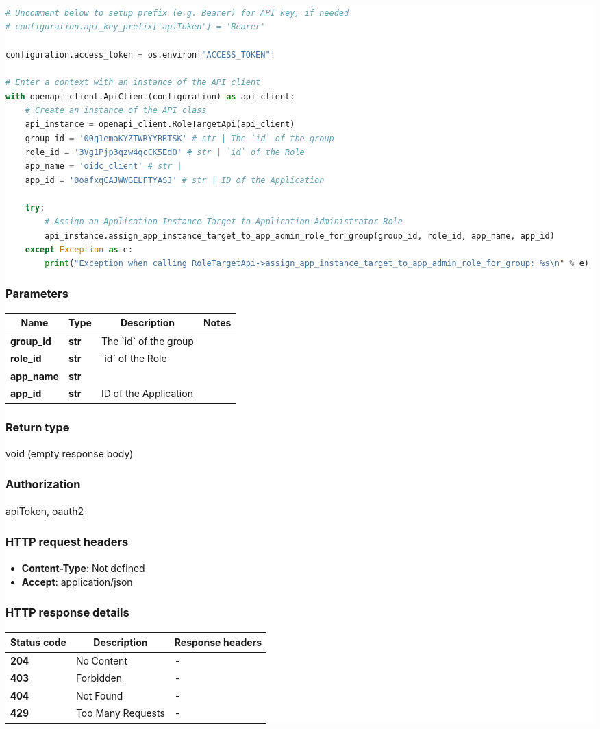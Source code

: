 ```python
# Uncomment below to setup prefix (e.g. Bearer) for API key, if needed
# configuration.api_key_prefix['apiToken'] = 'Bearer'

configuration.access_token = os.environ["ACCESS_TOKEN"]

# Enter a context with an instance of the API client
with openapi_client.ApiClient(configuration) as api_client:
    # Create an instance of the API class
    api_instance = openapi_client.RoleTargetApi(api_client)
    group_id = '00g1emaKYZTWRYYRRTSK' # str | The `id` of the group
    role_id = '3Vg1Pjp3qzw4qcCK5EdO' # str | `id` of the Role
    app_name = 'oidc_client' # str | 
    app_id = '0oafxqCAJWWGELFTYASJ' # str | ID of the Application

    try:
        # Assign an Application Instance Target to Application Administrator Role
        api_instance.assign_app_instance_target_to_app_admin_role_for_group(group_id, role_id, app_name, app_id)
    except Exception as e:
        print("Exception when calling RoleTargetApi->assign_app_instance_target_to_app_admin_role_for_group: %s\n" % e)
```



### Parameters


Name | Type | Description  | Notes
------------- | ------------- | ------------- | -------------
 **group_id** | **str**| The &#x60;id&#x60; of the group | 
 **role_id** | **str**| &#x60;id&#x60; of the Role | 
 **app_name** | **str**|  | 
 **app_id** | **str**| ID of the Application | 

### Return type

void (empty response body)

### Authorization

[apiToken](../README.md#apiToken), [oauth2](../README.md#oauth2)

### HTTP request headers

 - **Content-Type**: Not defined
 - **Accept**: application/json

### HTTP response details

| Status code | Description | Response headers |
|-------------|-------------|------------------|
**204** | No Content |  -  |
**403** | Forbidden |  -  |
**404** | Not Found |  -  |
**429** | Too Many Requests |  -  |
